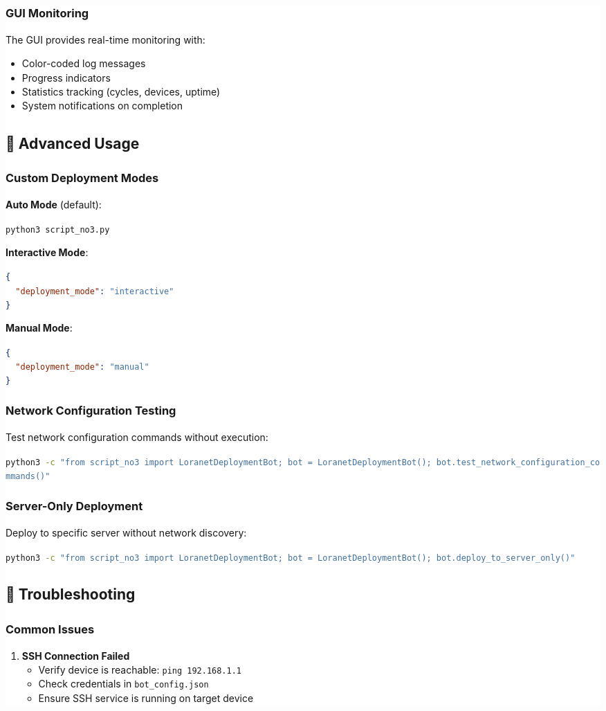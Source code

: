 ### GUI Monitoring

The GUI provides real-time monitoring with:
- Color-coded log messages
- Progress indicators
- Statistics tracking (cycles, devices, uptime)
- System notifications on completion

## 🔧 Advanced Usage

### Custom Deployment Modes

**Auto Mode** (default):
```bash
python3 script_no3.py
```

**Interactive Mode**:
```json
{
  "deployment_mode": "interactive"
}
```

**Manual Mode**:
```json
{
  "deployment_mode": "manual"
}
```

### Network Configuration Testing

Test network configuration commands without execution:
```bash
python3 -c "from script_no3 import LoranetDeploymentBot; bot = LoranetDeploymentBot(); bot.test_network_configuration_commands()"
```

### Server-Only Deployment

Deploy to specific server without network discovery:
```bash
python3 -c "from script_no3 import LoranetDeploymentBot; bot = LoranetDeploymentBot(); bot.deploy_to_server_only()"
```

## 🐛 Troubleshooting

### Common Issues

1. **SSH Connection Failed**
   - Verify device is reachable: `ping 192.168.1.1`
   - Check credentials in `bot_config.json`
   - Ensure SSH service is running on target device
